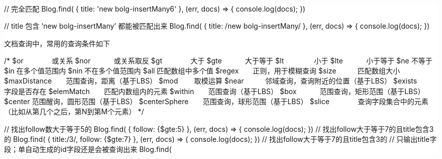 // 完全匹配
Blog.find(
    {
        title: 'new bolg-insertMany6'
    },
    (err, docs) => {
    console.log(docs);
})

// title 包含 ‘new bolg-insertMany’ 都能被匹配出来
Blog.find(
    {
        title: /new bolg-insertMany/
    },
    (err, docs) => {
    console.log(docs);
})

文档查询中，常用的查询条件如下

/*
$or　　　　或关系
$nor　　　 或关系取反
$gt　　　　大于
$gte　　　 大于等于
$lt　　　　 小于
$lte　　　  小于等于
$ne            不等于
$in             在多个值范围内
$nin           不在多个值范围内
$all            匹配数组中多个值
$regex　　正则，用于模糊查询
$size　　　匹配数组大小
$maxDistance　　范围查询，距离（基于LBS）
$mod　　   取模运算
$near　　　邻域查询，查询附近的位置（基于LBS）
$exists　　  字段是否存在
$elemMatch　　匹配内数组内的元素
$within　　范围查询（基于LBS）
$box　　　 范围查询，矩形范围（基于LBS）
$center       范围醒询，圆形范围（基于LBS）
$centerSphere　　范围查询，球形范围（基于LBS）
$slice　　　　查询字段集合中的元素（比如从第几个之后，第N到第M个元素）
*/

// 找出follow数大于等于5的
Blog.find(
    {
        follow: {$gte:5}
    },
    (err, docs) => {
    console.log(docs);
})
// 找出follow大于等于7的且title包含3的
Blog.find(
    {
        title:/3/,
        follow: {$gte:7}
    },
    (err, docs) => {
    console.log(docs);
})
// 找出follow大于等于7的且title包含3的
// 只输出title字段；单自动生成的id字段还是会被查询出来
Blog.find(